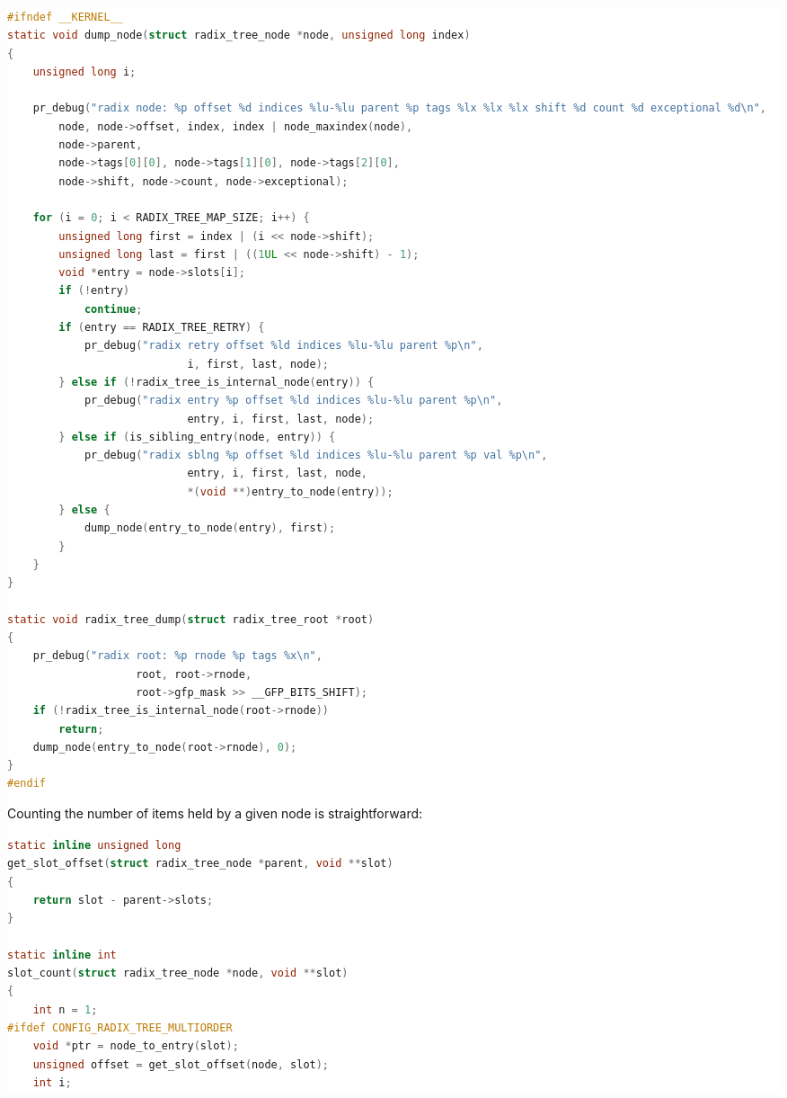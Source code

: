 ```c
#ifndef __KERNEL__
static void dump_node(struct radix_tree_node *node, unsigned long index)
{
    unsigned long i;

    pr_debug("radix node: %p offset %d indices %lu-%lu parent %p tags %lx %lx %lx shift %d count %d exceptional %d\n",
        node, node->offset, index, index | node_maxindex(node),
        node->parent,
        node->tags[0][0], node->tags[1][0], node->tags[2][0],
        node->shift, node->count, node->exceptional);

    for (i = 0; i < RADIX_TREE_MAP_SIZE; i++) {
        unsigned long first = index | (i << node->shift);
        unsigned long last = first | ((1UL << node->shift) - 1);
        void *entry = node->slots[i];
        if (!entry)
            continue;
        if (entry == RADIX_TREE_RETRY) {
            pr_debug("radix retry offset %ld indices %lu-%lu parent %p\n",
                            i, first, last, node);
		} else if (!radix_tree_is_internal_node(entry)) {
            pr_debug("radix entry %p offset %ld indices %lu-%lu parent %p\n",
                            entry, i, first, last, node);
		} else if (is_sibling_entry(node, entry)) {
            pr_debug("radix sblng %p offset %ld indices %lu-%lu parent %p val %p\n",
                            entry, i, first, last, node,
                            *(void **)entry_to_node(entry));
		} else {
            dump_node(entry_to_node(entry), first);
		}
	}
}

static void radix_tree_dump(struct radix_tree_root *root)
{
    pr_debug("radix root: %p rnode %p tags %x\n",
                    root, root->rnode,
                    root->gfp_mask >> __GFP_BITS_SHIFT);
    if (!radix_tree_is_internal_node(root->rnode))
        return;
    dump_node(entry_to_node(root->rnode), 0);
}
#endif
```

Counting the number of items held by a given node is straightforward:

```c
static inline unsigned long
get_slot_offset(struct radix_tree_node *parent, void **slot)
{
    return slot - parent->slots;
}

static inline int
slot_count(struct radix_tree_node *node, void **slot)
{
    int n = 1;
#ifdef CONFIG_RADIX_TREE_MULTIORDER
    void *ptr = node_to_entry(slot);
    unsigned offset = get_slot_offset(node, slot);
    int i;

```

[^1]: The name *trie* comes from the phrase "information re*trie*val." Despite the etymology, trie is now almost always pronounced like *try* instead of *tree* to avoid confusion with other tree data structures. See [course notes](http://www.cs.yale.edu/homes/aspnes/classes/223/notes.html) written by Dr. James Aspnes from Yale University. Another good source for trie-based data structures is Peter Brass, *Advanced Data Structures*, Cambridge University Press, 2008.
[^2]: The name *patricia* comes from the phrase "*p*ractical *a*lgorithm to re*tr*ieve *i*nformation *c*oded *i*n *a*lphanumeric."
[^3]: See Donald E. Knuth, *The Art of Computer Programming. Sorting and Searching*, Vol. III, Addison-Wesley, Reading, MA, 1973.
[^4]: Peter Kirschenhofer and Helmut Prodinger, "Further Results on Digital Search Trees," *Theoretical Computer Science*, Volume 58, Issues 1-3, June 1988, Pages 143-154.
[^5]: See [Linux Weekly News](https://www.lwn.net): "Trees I: Radix Trees" by Jonathan Corbet, March 13, 2006.
[^6]: Most users of the radix tree store pointers but `shmem`/`tmpfs` stores swap entries in the same tree. They are marked as exceptional entries to distinguish them from pointers to `struct page`. The internal entry may be a pointer to the next level in the tree, a sibling entry, or an indicator that the entry in this slot has been moved to another location in the tree and the lookup should be restarted. Sibling slots point directly to another `slot` in the same node. The bottom two bits of the slot determine how the remaining bits in the slot are interpreted: `00` (data pointer); `01` (internal entry); `10` (exceptional entry); `11` (unused/reserved).
[^7]: The video recording is [here](https://archive.org/details/lca2018-The_design_and_implementation_of_the_XArray). In an LWN article, Jonathan Corbet added that addition of an item to a tree has been called "insertion" for decades (since at least 1968), but an "insert" operation does not really describe what happens with a radix tree, especially if an item with the given key is already present there. See [Linux Weekly News](lwn.net): "The XArray Data Structure" by Jonathan Corbet, January 24, 2018.
[^8]: *Examining Linux 2.6 Page-Cache Performance* by Sonny Rao, Dominique Heger, and Steven Pratt, [landley.net/kdocs/ols/2005/ols2005v2-pages-87-98.pdf](https://landley.net/kdocs/ols/2005/ols2005v2-pages-87-98.pdf)